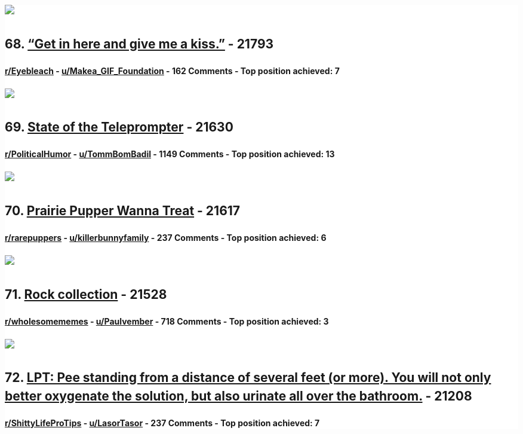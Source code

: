<a href="https://i.imgur.com/Ci7kJPf.gifv"><img src="https://b.thumbs.redditmedia.com/Sb4ZKVcL8aE_4MuNQsKb4I7w0dqGb7jWSen0TRPY_xo.jpg"></img></a>

## 68. [“Get in here and give me a kiss.”](http://reddit.com/r/Eyebleach/comments/7u4wna/get_in_here_and_give_me_a_kiss/) - 21793
#### [r/Eyebleach](http://reddit.com/r/Eyebleach) - [u/Makea_GIF_Foundation](http://reddit.com/u/Makea_GIF_Foundation) - 162 Comments - Top position achieved: 7

<a href="https://i.imgur.com/43ZyB3H.gifv"><img src="https://b.thumbs.redditmedia.com/syicTavNlDcfMESdPn2hMQweyhxoDxA__cJIvhWFtAE.jpg"></img></a>

## 69. [State of the Teleprompter](http://reddit.com/r/PoliticalHumor/comments/7u0umz/state_of_the_teleprompter/) - 21630
#### [r/PoliticalHumor](http://reddit.com/r/PoliticalHumor) - [u/TommBomBadil](http://reddit.com/u/TommBomBadil) - 1149 Comments - Top position achieved: 13

<a href="http://www.caglecartoons.com/media/cartoons/53/2018/01/29/205769_600.jpg"><img src="https://b.thumbs.redditmedia.com/Kvq0QK-1taqmxg6rImYS0oUU8ffpGiakniPGwaQbXno.jpg"></img></a>

## 70. [Prairie Pupper Wanna Treat](http://reddit.com/r/rarepuppers/comments/7u3fs1/prairie_pupper_wanna_treat/) - 21617
#### [r/rarepuppers](http://reddit.com/r/rarepuppers) - [u/killerbunnyfamily](http://reddit.com/u/killerbunnyfamily) - 237 Comments - Top position achieved: 6

<a href="https://i.imgur.com/vDG9T78.gifv"><img src="https://a.thumbs.redditmedia.com/pDXydEAIlIZEf3vq5D4WFmbGMpEmUL2UjZU387_YZj8.jpg"></img></a>

## 71. [Rock collection](http://reddit.com/r/wholesomememes/comments/7u67of/rock_collection/) - 21528
#### [r/wholesomememes](http://reddit.com/r/wholesomememes) - [u/Paulvember](http://reddit.com/u/Paulvember) - 718 Comments - Top position achieved: 3

<a href="https://i.redd.it/eiwjnsy75bd01.jpg"><img src="https://b.thumbs.redditmedia.com/cn6e4p4N83O6Y3P5RpaRn1i78u4_TMvHt4Nf7XEue_M.jpg"></img></a>

## 72. [LPT: Pee standing from a distance of several feet (or more). You will not only better oxygenate the solution, but also urinate all over the bathroom.](http://reddit.com/r/ShittyLifeProTips/comments/7u1vzc/lpt_pee_standing_from_a_distance_of_several_feet/) - 21208
#### [r/ShittyLifeProTips](http://reddit.com/r/ShittyLifeProTips) - [u/LasorTasor](http://reddit.com/u/LasorTasor) - 237 Comments - Top position achieved: 7
